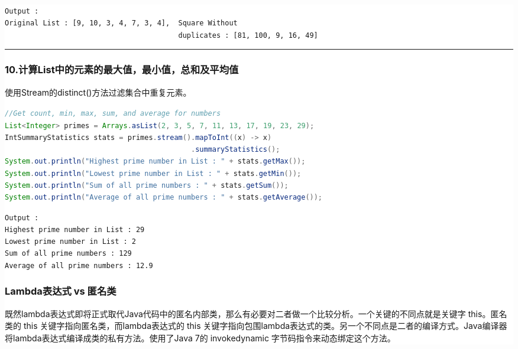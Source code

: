 ```java
```
```text
Output :
Original List : [9, 10, 3, 4, 7, 3, 4],  Square Without 
                                         duplicates : [81, 100, 9, 16, 49]
```
---
### 10.计算List中的元素的最大值，最小值，总和及平均值
使用Stream的distinct()方法过滤集合中重复元素。
```java
//Get count, min, max, sum, and average for numbers
List<Integer> primes = Arrays.asList(2, 3, 5, 7, 11, 13, 17, 19, 23, 29);
IntSummaryStatistics stats = primes.stream().mapToInt((x) -> x)
                                            .summaryStatistics();
System.out.println("Highest prime number in List : " + stats.getMax());
System.out.println("Lowest prime number in List : " + stats.getMin());
System.out.println("Sum of all prime numbers : " + stats.getSum());
System.out.println("Average of all prime numbers : " + stats.getAverage());
```
```text
Output : 
Highest prime number in List : 29
Lowest prime number in List : 2
Sum of all prime numbers : 129
Average of all prime numbers : 12.9
```


### Lambda表达式 vs 匿名类
既然lambda表达式即将正式取代Java代码中的匿名内部类，那么有必要对二者做一个比较分析。一个关键的不同点就是关键字 this。匿名类的 this 关键字指向匿名类，而lambda表达式的 this 关键字指向包围lambda表达式的类。另一个不同点是二者的编译方式。Java编译器将lambda表达式编译成类的私有方法。使用了Java 7的 invokedynamic 字节码指令来动态绑定这个方法。
